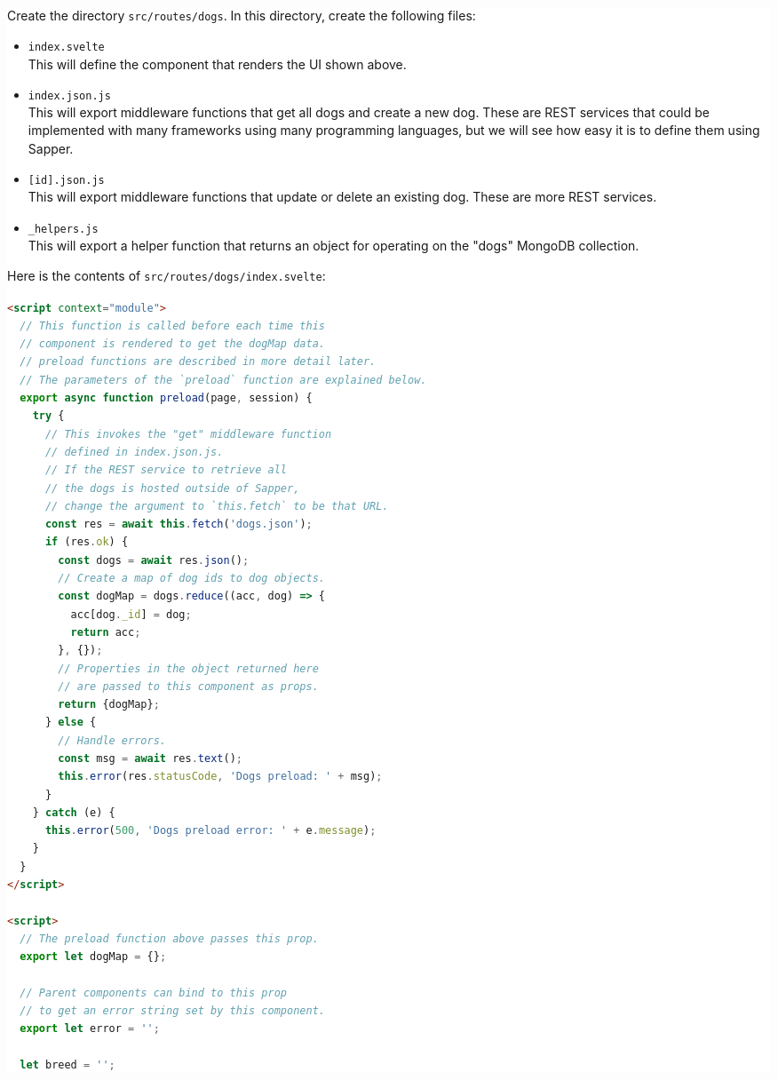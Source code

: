 Create the directory `src/routes/dogs`.
In this directory, create the following files:

- `index.svelte`  
  This will define the component that renders the UI shown above.

- `index.json.js`  
  This will export middleware functions that get all dogs and create a new dog.
  These are REST services that could be implemented
  with many frameworks using many programming languages,
  but we will see how easy it is to define them using Sapper.

- `[id].json.js`  
  This will export middleware functions that update or delete an existing dog.
  These are more REST services.

- `_helpers.js`  
  This will export a helper function that returns an object
  for operating on the "dogs" MongoDB collection.

Here is the contents of `src/routes/dogs/index.svelte`:

```html
<script context="module">
  // This function is called before each time this
  // component is rendered to get the dogMap data.
  // preload functions are described in more detail later.
  // The parameters of the `preload` function are explained below.
  export async function preload(page, session) {
    try {
      // This invokes the "get" middleware function
      // defined in index.json.js.
      // If the REST service to retrieve all
      // the dogs is hosted outside of Sapper,
      // change the argument to `this.fetch` to be that URL.
      const res = await this.fetch('dogs.json');
      if (res.ok) {
        const dogs = await res.json();
        // Create a map of dog ids to dog objects.
        const dogMap = dogs.reduce((acc, dog) => {
          acc[dog._id] = dog;
          return acc;
        }, {});
        // Properties in the object returned here
        // are passed to this component as props.
        return {dogMap};
      } else {
        // Handle errors.
        const msg = await res.text();
        this.error(res.statusCode, 'Dogs preload: ' + msg);
      }
    } catch (e) {
      this.error(500, 'Dogs preload error: ' + e.message);
    }
  }
</script>

<script>
  // The preload function above passes this prop.
  export let dogMap = {};

  // Parent components can bind to this prop
  // to get an error string set by this component.
  export let error = '';

  let breed = '';
```